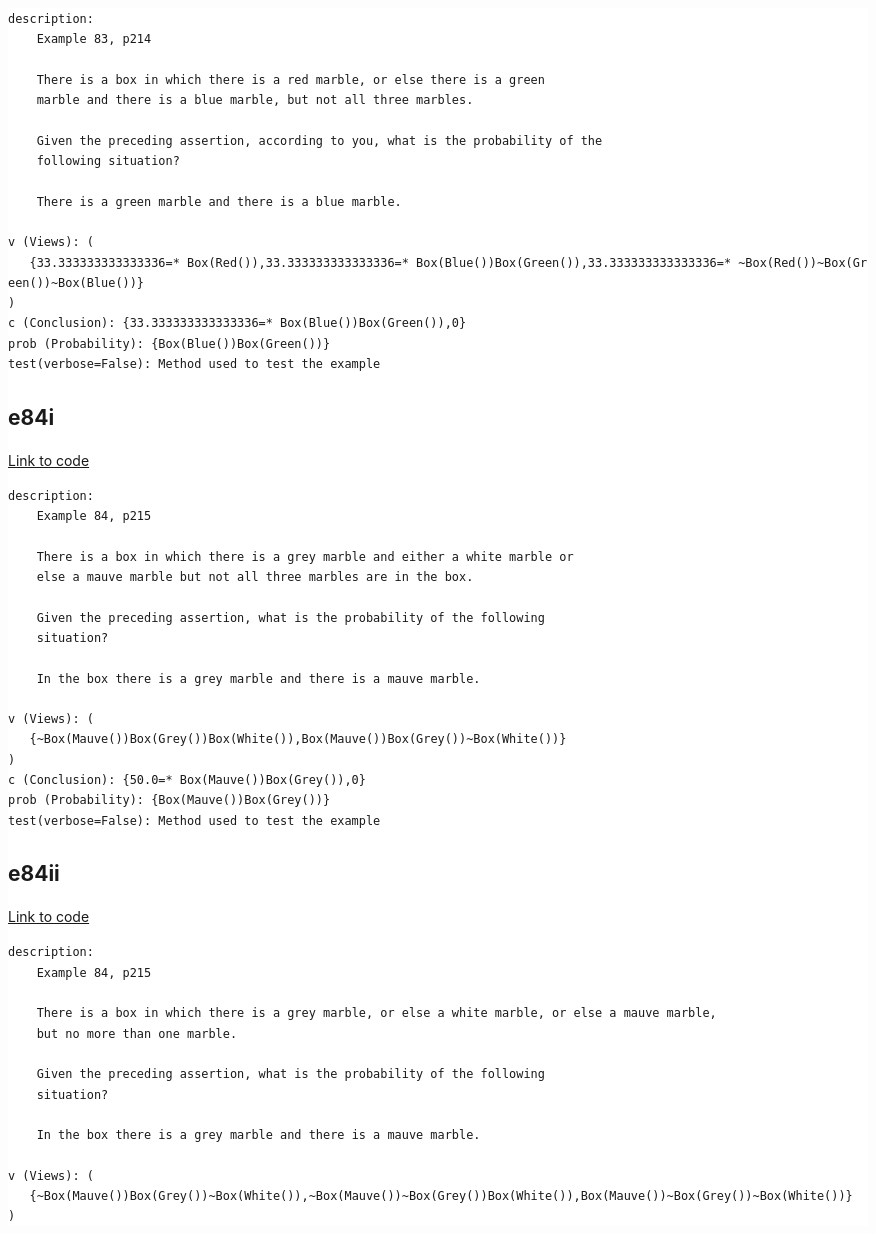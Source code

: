 ```
description:
    Example 83, p214

    There is a box in which there is a red marble, or else there is a green
    marble and there is a blue marble, but not all three marbles.

    Given the preceding assertion, according to you, what is the probability of the
    following situation?
    
    There is a green marble and there is a blue marble.
    
v (Views): (
   {33.333333333333336=* Box(Red()),33.333333333333336=* Box(Blue())Box(Green()),33.333333333333336=* ~Box(Red())~Box(Green())~Box(Blue())}
)
c (Conclusion): {33.333333333333336=* Box(Blue())Box(Green()),0}
prob (Probability): {Box(Blue())Box(Green())}
test(verbose=False): Method used to test the example
```

## e84i
[Link to code](https://github.com/dreamingspires/PyETR/blob/master/pyetr/cases.py#L2215)


```
description:
    Example 84, p215

    There is a box in which there is a grey marble and either a white marble or
    else a mauve marble but not all three marbles are in the box.

    Given the preceding assertion, what is the probability of the following
    situation?

    In the box there is a grey marble and there is a mauve marble.
    
v (Views): (
   {~Box(Mauve())Box(Grey())Box(White()),Box(Mauve())Box(Grey())~Box(White())}
)
c (Conclusion): {50.0=* Box(Mauve())Box(Grey()),0}
prob (Probability): {Box(Mauve())Box(Grey())}
test(verbose=False): Method used to test the example
```

## e84ii
[Link to code](https://github.com/dreamingspires/PyETR/blob/master/pyetr/cases.py#L2237)


```
description:
    Example 84, p215

    There is a box in which there is a grey marble, or else a white marble, or else a mauve marble,
    but no more than one marble.

    Given the preceding assertion, what is the probability of the following
    situation?

    In the box there is a grey marble and there is a mauve marble.
    
v (Views): (
   {~Box(Mauve())Box(Grey())~Box(White()),~Box(Mauve())~Box(Grey())Box(White()),Box(Mauve())~Box(Grey())~Box(White())}
)
```
